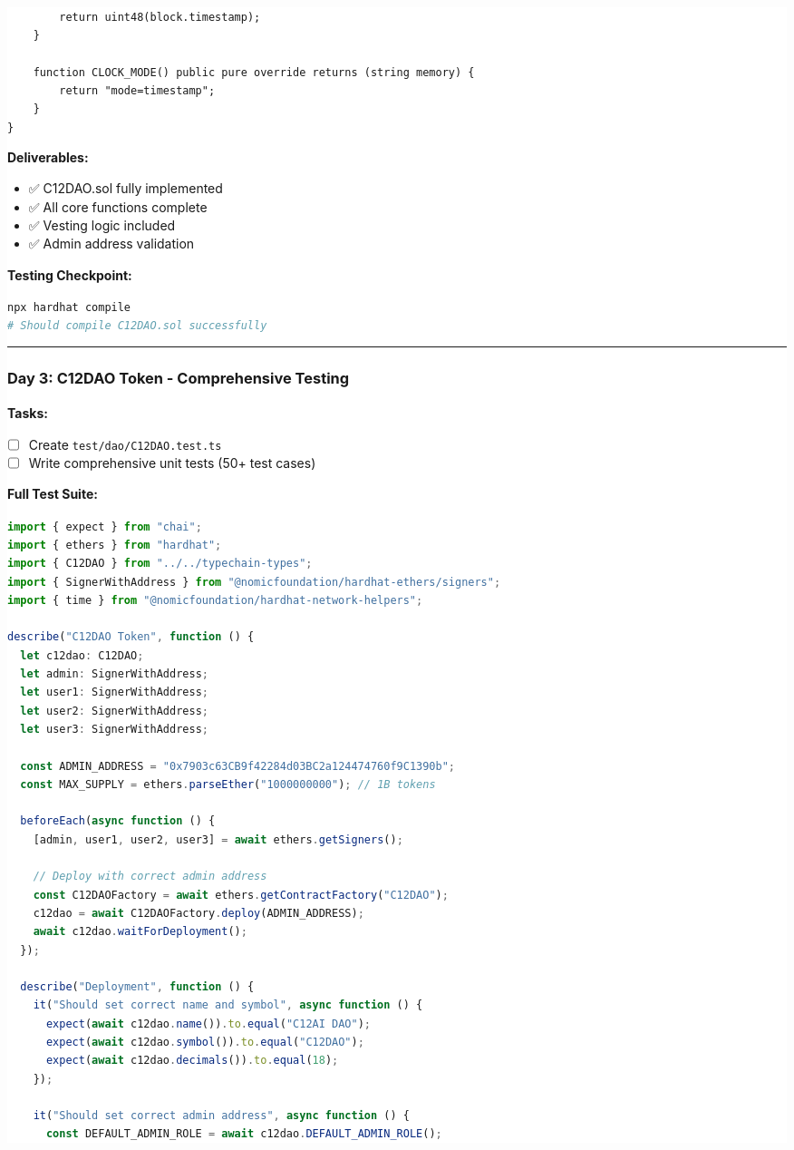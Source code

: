 ```solidity
        return uint48(block.timestamp);
    }

    function CLOCK_MODE() public pure override returns (string memory) {
        return "mode=timestamp";
    }
}
```

**Deliverables:**
- ✅ C12DAO.sol fully implemented
- ✅ All core functions complete
- ✅ Vesting logic included
- ✅ Admin address validation

**Testing Checkpoint:**
```bash
npx hardhat compile
# Should compile C12DAO.sol successfully
```

---

### **Day 3: C12DAO Token - Comprehensive Testing**

**Tasks:**
- [ ] Create `test/dao/C12DAO.test.ts`
- [ ] Write comprehensive unit tests (50+ test cases)

**Full Test Suite:**
```typescript
import { expect } from "chai";
import { ethers } from "hardhat";
import { C12DAO } from "../../typechain-types";
import { SignerWithAddress } from "@nomicfoundation/hardhat-ethers/signers";
import { time } from "@nomicfoundation/hardhat-network-helpers";

describe("C12DAO Token", function () {
  let c12dao: C12DAO;
  let admin: SignerWithAddress;
  let user1: SignerWithAddress;
  let user2: SignerWithAddress;
  let user3: SignerWithAddress;

  const ADMIN_ADDRESS = "0x7903c63CB9f42284d03BC2a124474760f9C1390b";
  const MAX_SUPPLY = ethers.parseEther("1000000000"); // 1B tokens

  beforeEach(async function () {
    [admin, user1, user2, user3] = await ethers.getSigners();

    // Deploy with correct admin address
    const C12DAOFactory = await ethers.getContractFactory("C12DAO");
    c12dao = await C12DAOFactory.deploy(ADMIN_ADDRESS);
    await c12dao.waitForDeployment();
  });

  describe("Deployment", function () {
    it("Should set correct name and symbol", async function () {
      expect(await c12dao.name()).to.equal("C12AI DAO");
      expect(await c12dao.symbol()).to.equal("C12DAO");
      expect(await c12dao.decimals()).to.equal(18);
    });

    it("Should set correct admin address", async function () {
      const DEFAULT_ADMIN_ROLE = await c12dao.DEFAULT_ADMIN_ROLE();
```